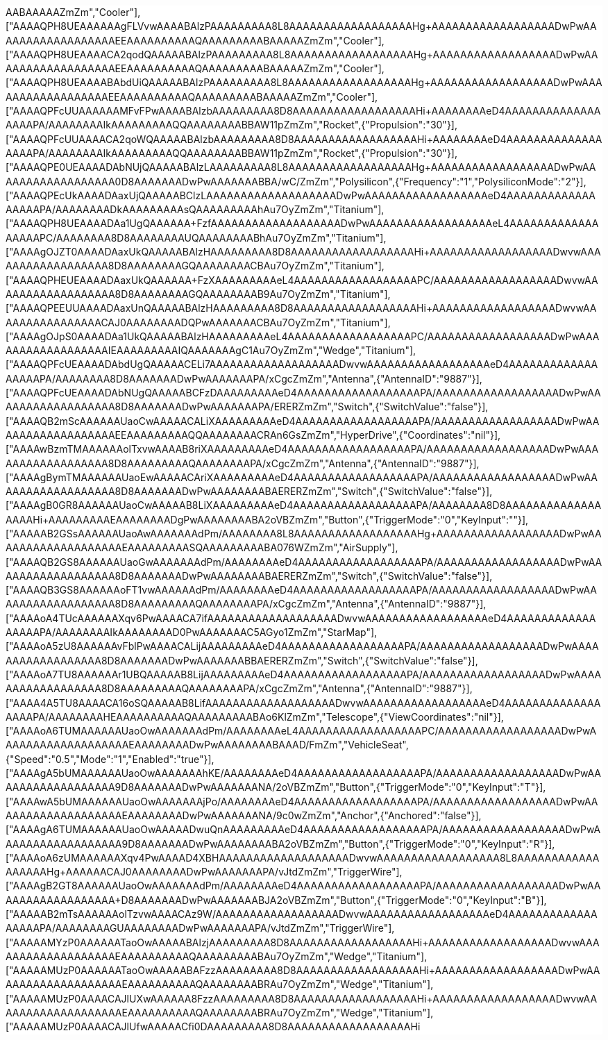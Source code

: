 AABAAAAAZmZm","Cooler"],["AAAAQPH8UEAAAAAAgFLVvwAAAABAlzPAAAAAAAAA8L8AAAAAAAAAAAAAAAAAAHg+AAAAAAAAAAAAAAAAAADwPwAAAAAAAAAAAAAAAAAAEEAAAAAAAAAAQAAAAAAAAABAAAAAZmZm","Cooler"],["AAAAQPH8UEAAAACA2qodQAAAAABAlzPAAAAAAAAA8L8AAAAAAAAAAAAAAAAAAHg+AAAAAAAAAAAAAAAAAADwPwAAAAAAAAAAAAAAAAAAEEAAAAAAAAAAQAAAAAAAAABAAAAAZmZm","Cooler"],["AAAAQPH8UEAAAABAbdUiQAAAAABAlzPAAAAAAAAA8L8AAAAAAAAAAAAAAAAAAHg+AAAAAAAAAAAAAAAAAADwPwAAAAAAAAAAAAAAAAAAEEAAAAAAAAAAQAAAAAAAAABAAAAAZmZm","Cooler"],["AAAAQPFcUUAAAAAAMFvFPwAAAABAlzbAAAAAAAAA8D8AAAAAAAAAAAAAAAAAAHi+AAAAAAAAeD4AAAAAAAAAAAAAAAAAAPA/AAAAAAAAIkAAAAAAAAAQQAAAAAAAABBAW11pZmZm","Rocket",{"Propulsion":"30"}],["AAAAQPFcUUAAAACA2qoWQAAAAABAlzbAAAAAAAAA8D8AAAAAAAAAAAAAAAAAAHi+AAAAAAAAeD4AAAAAAAAAAAAAAAAAAPA/AAAAAAAAIkAAAAAAAAAQQAAAAAAAABBAW11pZmZm","Rocket",{"Propulsion":"30"}],["AAAAQPE0UEAAAADAbNUjQAAAAABAlzLAAAAAAAAA8L8AAAAAAAAAAAAAAAAAAHg+AAAAAAAAAAAAAAAAAADwPwAAAAAAAAAAAAAAAAAA0D8AAAAAAADwPwAAAAAAABBA/wC/ZmZm","Polysilicon",{"Frequency":"1","PolysiliconMode":"2"}],["AAAAQPEcUkAAAADAaxUjQAAAAABClzLAAAAAAAAAAAAAAAAAAADwPwAAAAAAAAAAAAAAAAAAeD4AAAAAAAAAAAAAAAAAAPA/AAAAAAAADkAAAAAAAAAsQAAAAAAAAAhAu7OyZmZm","Titanium"],["AAAAQPH8UEAAAADAa1UgQAAAAAA+FzfAAAAAAAAAAAAAAAAAAADwPwAAAAAAAAAAAAAAAAAAeL4AAAAAAAAAAAAAAAAAAPC/AAAAAAAA8D8AAAAAAAAUQAAAAAAAABhAu7OyZmZm","Titanium"],["AAAAgOJZT0AAAADAaxUkQAAAAABAlzHAAAAAAAAA8D8AAAAAAAAAAAAAAAAAAHi+AAAAAAAAAAAAAAAAAADwvwAAAAAAAAAAAAAAAAAA8D8AAAAAAAAGQAAAAAAAACBAu7OyZmZm","Titanium"],["AAAAQPHEUEAAAADAaxUkQAAAAAA+FzXAAAAAAAAAeL4AAAAAAAAAAAAAAAAAAPC/AAAAAAAAAAAAAAAAAADwvwAAAAAAAAAAAAAAAAAA8D8AAAAAAAAGQAAAAAAAAB9Au7OyZmZm","Titanium"],["AAAAQPEEUUAAAADAaxUnQAAAAABAlzHAAAAAAAAA8D8AAAAAAAAAAAAAAAAAAHi+AAAAAAAAAAAAAAAAAADwvwAAAAAAAAAAAAAAAACAJ0AAAAAAAADQPwAAAAAAACBAu7OyZmZm","Titanium"],["AAAAgOJpS0AAAADAa1UkQAAAAABAlzHAAAAAAAAAeL4AAAAAAAAAAAAAAAAAAPC/AAAAAAAAAAAAAAAAAADwPwAAAAAAAAAAAAAAAAAAIEAAAAAAAAAIQAAAAAAAgC1Au7OyZmZm","Wedge","Titanium"],["AAAAQPFcUEAAAADAbdUgQAAAAACELi7AAAAAAAAAAAAAAAAAAADwvwAAAAAAAAAAAAAAAAAAeD4AAAAAAAAAAAAAAAAAAPA/AAAAAAAA8D8AAAAAAADwPwAAAAAAAPA/xCgcZmZm","Antenna",{"AntennaID":"9887"}],["AAAAQPFcUEAAAADAbNUgQAAAAABCFzDAAAAAAAAAeD4AAAAAAAAAAAAAAAAAAPA/AAAAAAAAAAAAAAAAAADwPwAAAAAAAAAAAAAAAAAA8D8AAAAAAADwPwAAAAAAAPA/ERERZmZm","Switch",{"SwitchValue":"false"}],["AAAAQB2mScAAAAAAUaoCwAAAAACALiXAAAAAAAAAeD4AAAAAAAAAAAAAAAAAAPA/AAAAAAAAAAAAAAAAAADwPwAAAAAAAAAAAAAAAAAAEEAAAAAAAAAQQAAAAAAAACRAn6GsZmZm","HyperDrive",{"Coordinates":"nil"}],["AAAAwBzmTMAAAAAAolTxvwAAAAB8riXAAAAAAAAAeD4AAAAAAAAAAAAAAAAAAPA/AAAAAAAAAAAAAAAAAADwPwAAAAAAAAAAAAAAAAAA8D8AAAAAAAAAQAAAAAAAAPA/xCgcZmZm","Antenna",{"AntennaID":"9887"}],["AAAAgBymTMAAAAAAUaoEwAAAAACAriXAAAAAAAAAeD4AAAAAAAAAAAAAAAAAAPA/AAAAAAAAAAAAAAAAAADwPwAAAAAAAAAAAAAAAAAA8D8AAAAAAADwPwAAAAAAAABAERERZmZm","Switch",{"SwitchValue":"false"}],["AAAAgB0GR8AAAAAAUaoCwAAAAAB8LiXAAAAAAAAAeD4AAAAAAAAAAAAAAAAAAPA/AAAAAAAA8D8AAAAAAAAAAAAAAAAAAHi+AAAAAAAAAEAAAAAAAADgPwAAAAAAAABA2oVBZmZm","Button",{"TriggerMode":"0","KeyInput":""}],["AAAAAB2GSsAAAAAAUaoAwAAAAAAAdPm/AAAAAAAA8L8AAAAAAAAAAAAAAAAAAHg+AAAAAAAAAAAAAAAAAADwPwAAAAAAAAAAAAAAAAAAAEAAAAAAAAASQAAAAAAAAABA076WZmZm","AirSupply"],["AAAAQB2GS8AAAAAAUaoGwAAAAAAAdPm/AAAAAAAAeD4AAAAAAAAAAAAAAAAAAPA/AAAAAAAAAAAAAAAAAADwPwAAAAAAAAAAAAAAAAAA8D8AAAAAAADwPwAAAAAAAABAERERZmZm","Switch",{"SwitchValue":"false"}],["AAAAQB3GS8AAAAAAoFT1vwAAAAAAdPm/AAAAAAAAeD4AAAAAAAAAAAAAAAAAAPA/AAAAAAAAAAAAAAAAAADwPwAAAAAAAAAAAAAAAAAA8D8AAAAAAAAAQAAAAAAAAPA/xCgcZmZm","Antenna",{"AntennaID":"9887"}],["AAAAoA4TUcAAAAAAXqv6PwAAAACA7ifAAAAAAAAAAAAAAAAAAADwvwAAAAAAAAAAAAAAAAAAeD4AAAAAAAAAAAAAAAAAAPA/AAAAAAAAIkAAAAAAAAD0PwAAAAAAAC5AGyo1ZmZm","StarMap"],["AAAAoA5zU8AAAAAAvFblPwAAAACALijAAAAAAAAAeD4AAAAAAAAAAAAAAAAAAPA/AAAAAAAAAAAAAAAAAADwPwAAAAAAAAAAAAAAAAAA8D8AAAAAAADwPwAAAAAAABBAERERZmZm","Switch",{"SwitchValue":"false"}],["AAAAoA7TU8AAAAAAr1UBQAAAAAB8LijAAAAAAAAAeD4AAAAAAAAAAAAAAAAAAPA/AAAAAAAAAAAAAAAAAADwPwAAAAAAAAAAAAAAAAAA8D8AAAAAAAAAQAAAAAAAAPA/xCgcZmZm","Antenna",{"AntennaID":"9887"}],["AAAA4A5TU8AAAACA16oSQAAAAAB8LifAAAAAAAAAAAAAAAAAAADwvwAAAAAAAAAAAAAAAAAAeD4AAAAAAAAAAAAAAAAAAPA/AAAAAAAAHEAAAAAAAAAAQAAAAAAAAABAo6KlZmZm","Telescope",{"ViewCoordinates":"nil"}],["AAAAoA6TUMAAAAAAUaoOwAAAAAAAdPm/AAAAAAAAeL4AAAAAAAAAAAAAAAAAAPC/AAAAAAAAAAAAAAAAAADwPwAAAAAAAAAAAAAAAAAAAEAAAAAAAADwPwAAAAAAAABAAAD/FmZm","VehicleSeat",{"Speed":"0.5","Mode":"1","Enabled":"true"}],["AAAAgA5bUMAAAAAAUaoOwAAAAAAAhKE/AAAAAAAAeD4AAAAAAAAAAAAAAAAAAPA/AAAAAAAAAAAAAAAAAADwPwAAAAAAAAAAAAAAAAAA9D8AAAAAAADwPwAAAAAAANA/2oVBZmZm","Button",{"TriggerMode":"0","KeyInput":"T"}],["AAAAwA5bUMAAAAAAUaoOwAAAAAAAjPo/AAAAAAAAeD4AAAAAAAAAAAAAAAAAAPA/AAAAAAAAAAAAAAAAAADwPwAAAAAAAAAAAAAAAAAAAEAAAAAAAADwPwAAAAAAANA/9c0wZmZm","Anchor",{"Anchored":"false"}],["AAAAgA6TUMAAAAAAUaoOwAAAAADwuQnAAAAAAAAAeD4AAAAAAAAAAAAAAAAAAPA/AAAAAAAAAAAAAAAAAADwPwAAAAAAAAAAAAAAAAAA9D8AAAAAAADwPwAAAAAAAABA2oVBZmZm","Button",{"TriggerMode":"0","KeyInput":"R"}],["AAAAoA6zUMAAAAAAXqv4PwAAAAD4XBHAAAAAAAAAAAAAAAAAAADwvwAAAAAAAAAAAAAAAAAA8L8AAAAAAAAAAAAAAAAAAHg+AAAAAACAJ0AAAAAAAADwPwAAAAAAAPA/vJtdZmZm","TriggerWire"],["AAAAgB2GT8AAAAAAUaoOwAAAAAAAdPm/AAAAAAAAeD4AAAAAAAAAAAAAAAAAAPA/AAAAAAAAAAAAAAAAAADwPwAAAAAAAAAAAAAAAAAA+D8AAAAAAADwPwAAAAAAABJA2oVBZmZm","Button",{"TriggerMode":"0","KeyInput":"B"}],["AAAAAB2mTsAAAAAAolTzvwAAAACAz9W/AAAAAAAAAAAAAAAAAADwvwAAAAAAAAAAAAAAAAAAeD4AAAAAAAAAAAAAAAAAAPA/AAAAAAAAGUAAAAAAAADwPwAAAAAAAPA/vJtdZmZm","TriggerWire"],["AAAAAMYzP0AAAAAATaoOwAAAAABAlzjAAAAAAAAA8D8AAAAAAAAAAAAAAAAAAHi+AAAAAAAAAAAAAAAAAADwvwAAAAAAAAAAAAAAAAAAAEAAAAAAAAAAQAAAAAAAAABAu7OyZmZm","Wedge","Titanium"],["AAAAAMUzP0AAAAAATaoOwAAAAABAFzzAAAAAAAAA8D8AAAAAAAAAAAAAAAAAAHi+AAAAAAAAAAAAAAAAAADwPwAAAAAAAAAAAAAAAAAAAEAAAAAAAAAAQAAAAAAAABRAu7OyZmZm","Wedge","Titanium"],["AAAAAMUzP0AAAACAJlUXwAAAAAA8FzzAAAAAAAAA8D8AAAAAAAAAAAAAAAAAAHi+AAAAAAAAAAAAAAAAAADwvwAAAAAAAAAAAAAAAAAAAEAAAAAAAAAAQAAAAAAAABRAu7OyZmZm","Wedge","Titanium"],["AAAAAMUzP0AAAACAJlUfwAAAAACfi0DAAAAAAAAA8D8AAAAAAAAAAAAAAAAAAHi